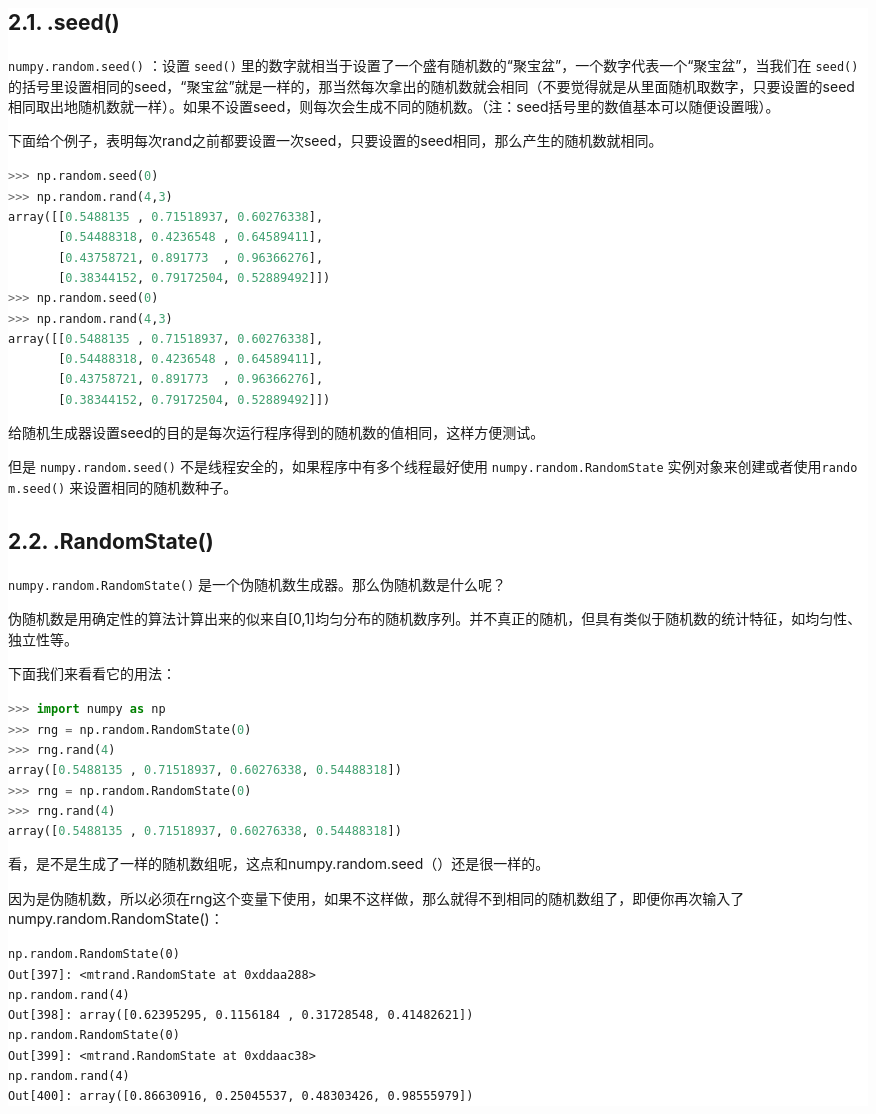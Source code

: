 ## 2.1. .seed()

`numpy.random.seed()` ：设置 `seed()` 里的数字就相当于设置了一个盛有随机数的“聚宝盆”，一个数字代表一个“聚宝盆”，当我们在 `seed()` 的括号里设置相同的seed，“聚宝盆”就是一样的，那当然每次拿出的随机数就会相同（不要觉得就是从里面随机取数字，只要设置的seed相同取出地随机数就一样）。如果不设置seed，则每次会生成不同的随机数。（注：seed括号里的数值基本可以随便设置哦）。

下面给个例子，表明每次rand之前都要设置一次seed，只要设置的seed相同，那么产生的随机数就相同。

```python
>>> np.random.seed(0)
>>> np.random.rand(4,3)
array([[0.5488135 , 0.71518937, 0.60276338],
       [0.54488318, 0.4236548 , 0.64589411],
       [0.43758721, 0.891773  , 0.96366276],
       [0.38344152, 0.79172504, 0.52889492]])
>>> np.random.seed(0)
>>> np.random.rand(4,3)
array([[0.5488135 , 0.71518937, 0.60276338],
       [0.54488318, 0.4236548 , 0.64589411],
       [0.43758721, 0.891773  , 0.96366276],
       [0.38344152, 0.79172504, 0.52889492]])
```

给随机生成器设置seed的目的是每次运行程序得到的随机数的值相同，这样方便测试。

但是 `numpy.random.seed()` 不是线程安全的，如果程序中有多个线程最好使用 `numpy.random.RandomState` 实例对象来创建或者使用`random.seed()` 来设置相同的随机数种子。

## 2.2. .RandomState()

`numpy.random.RandomState()` 是一个伪随机数生成器。那么伪随机数是什么呢？

伪随机数是用确定性的算法计算出来的似来自[0,1]均匀分布的随机数序列。并不真正的随机，但具有类似于随机数的统计特征，如均匀性、独立性等。

下面我们来看看它的用法：

```python
>>> import numpy as np
>>> rng = np.random.RandomState(0)
>>> rng.rand(4)
array([0.5488135 , 0.71518937, 0.60276338, 0.54488318])
>>> rng = np.random.RandomState(0)
>>> rng.rand(4)
array([0.5488135 , 0.71518937, 0.60276338, 0.54488318])
```

看，是不是生成了一样的随机数组呢，这点和numpy.random.seed（）还是很一样的。

因为是伪随机数，所以必须在rng这个变量下使用，如果不这样做，那么就得不到相同的随机数组了，即便你再次输入了numpy.random.RandomState()：

```
np.random.RandomState(0)
Out[397]: <mtrand.RandomState at 0xddaa288>
np.random.rand(4)
Out[398]: array([0.62395295, 0.1156184 , 0.31728548, 0.41482621])
np.random.RandomState(0)
Out[399]: <mtrand.RandomState at 0xddaac38>
np.random.rand(4)
Out[400]: array([0.86630916, 0.25045537, 0.48303426, 0.98555979])
```
